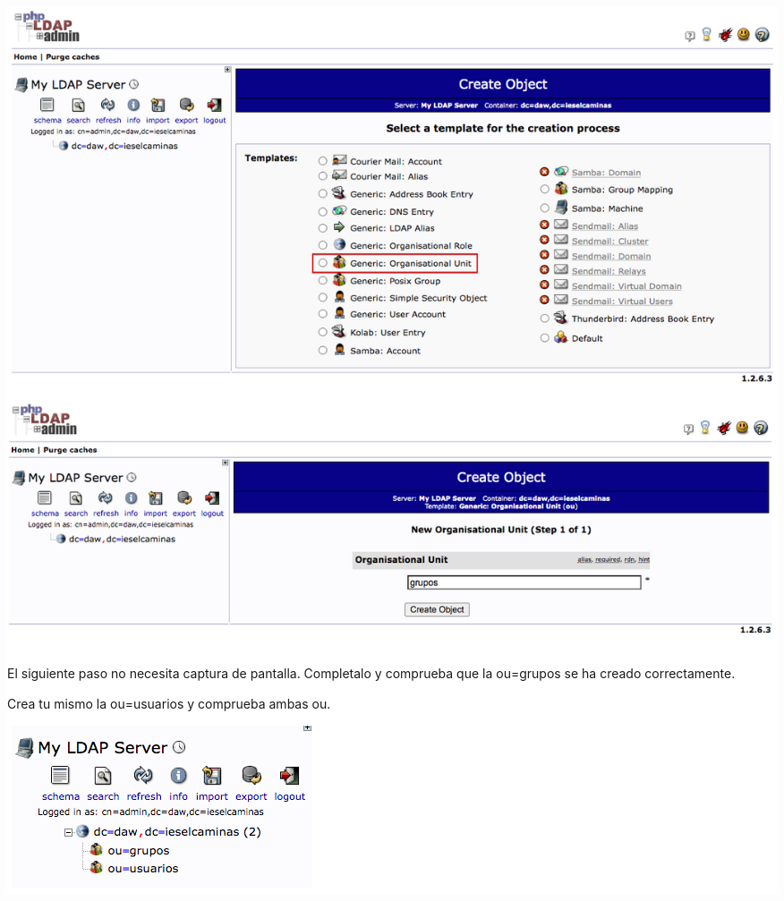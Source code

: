 ![ldap](P5_2/phpLDAPadmin06.png)

![ldap](P5_2/phpLDAPadmin07.png)

El siguiente paso no necesita captura de pantalla. Completalo y comprueba que la ou=grupos se ha creado correctamente.

Crea tu mismo la ou=usuarios y comprueba ambas ou.

![ldap](P5_2/phpLDAPadmin08.png)
